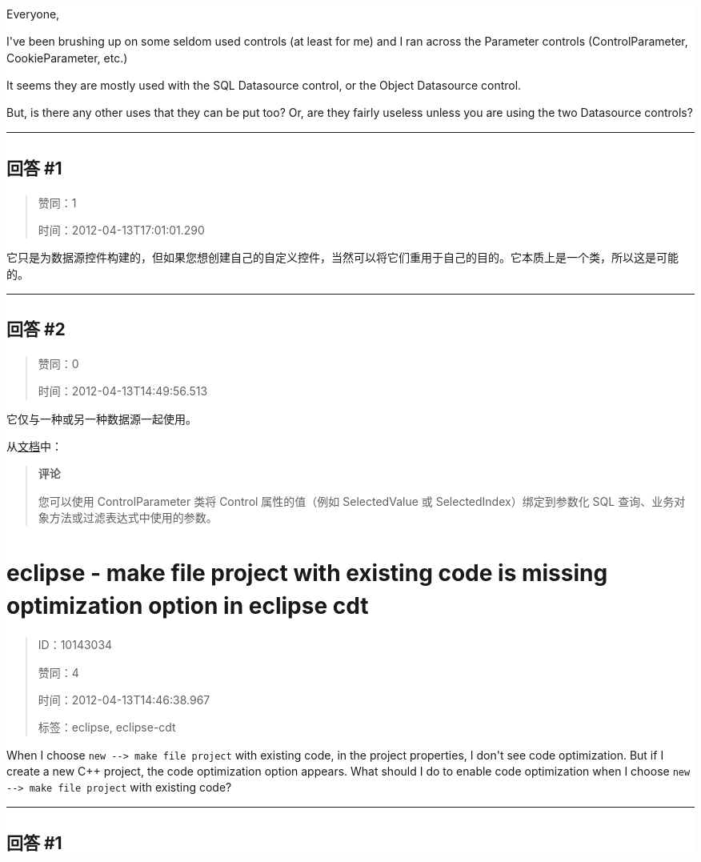 Everyone,

I've been brushing up on some seldom used controls (at least for me) and I ran across the Parameter controls (ControlParameter, CookieParameter, etc.)

It seems they are mostly used with the SQL Datasource control, or the Object Datasource control.

But, is there any other uses that they can be put too? Or, are they fairly useless unless you are using the two Datasource controls?

* * *

## 回答 #1

> 赞同：1
> 
> 时间：2012-04-13T17:01:01.290

它只是为数据源控件构建的，但如果您想创建自己的自定义控件，当然可以将它们重用于自己的目的。它本质上是一个类，所以这是可能的。

* * *

## 回答 #2

> 赞同：0
> 
> 时间：2012-04-13T14:49:56.513

它仅与一种或另一种数据源一起使用。

从[文档](http://msdn.microsoft.com/en-us/library/system.web.ui.webcontrols.controlparameter.aspx)中：

> **评论**
> 
> 您可以使用 ControlParameter 类将 Control 属性的值（例如 SelectedValue 或 SelectedIndex）绑定到参数化 SQL 查询、业务对象方法或过滤表达式中使用的参数。

# eclipse - make file project with existing code is missing optimization option in eclipse cdt

> ID：10143034
> 
> 赞同：4
> 
> 时间：2012-04-13T14:46:38.967
> 
> 标签：eclipse, eclipse-cdt

When I choose `new --> make file project` with existing code, in the project properties, I don't see code optimization. But if I create a new C++ project, the code optimization option appears. What should I do to enable code optimization when I choose `new --> make file project` with existing code?

* * *

## 回答 #1

